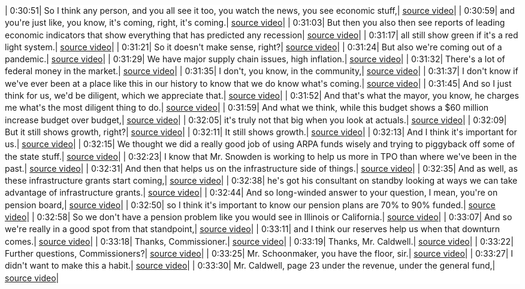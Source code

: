 | 0:30:51| So I think any person, and you all see it too, you watch the news, you see economic stuff,| [source video](https://archive.org/details/co-com-ws-r-1467-220516-public-budget-hearing?start=1851)|
| 0:30:59| and you're just like, you know, it's coming, right, it's coming.| [source video](https://archive.org/details/co-com-ws-r-1467-220516-public-budget-hearing?start=1859)|
| 0:31:03| But then you also then see reports of leading economic indicators that show everything that has predicted any recession| [source video](https://archive.org/details/co-com-ws-r-1467-220516-public-budget-hearing?start=1863)|
| 0:31:17| all still show green if it's a red light system.| [source video](https://archive.org/details/co-com-ws-r-1467-220516-public-budget-hearing?start=1877)|
| 0:31:21| So it doesn't make sense, right?| [source video](https://archive.org/details/co-com-ws-r-1467-220516-public-budget-hearing?start=1881)|
| 0:31:24| But also we're coming out of a pandemic.| [source video](https://archive.org/details/co-com-ws-r-1467-220516-public-budget-hearing?start=1884)|
| 0:31:29| We have major supply chain issues, high inflation.| [source video](https://archive.org/details/co-com-ws-r-1467-220516-public-budget-hearing?start=1889)|
| 0:31:32| There's a lot of federal money in the market.| [source video](https://archive.org/details/co-com-ws-r-1467-220516-public-budget-hearing?start=1892)|
| 0:31:35| I don't, you know, in the community,| [source video](https://archive.org/details/co-com-ws-r-1467-220516-public-budget-hearing?start=1895)|
| 0:31:37| I don't know if we've ever been at a place like this in our history to know that we do know what's coming.| [source video](https://archive.org/details/co-com-ws-r-1467-220516-public-budget-hearing?start=1897)|
| 0:31:45| And so I just think for us, we'd be diligent, which we appreciate that.| [source video](https://archive.org/details/co-com-ws-r-1467-220516-public-budget-hearing?start=1905)|
| 0:31:52| And that's what the mayor, you know, he charges me what's the most diligent thing to do.| [source video](https://archive.org/details/co-com-ws-r-1467-220516-public-budget-hearing?start=1912)|
| 0:31:59| And what we think, while this budget shows a $60 million increase budget over budget,| [source video](https://archive.org/details/co-com-ws-r-1467-220516-public-budget-hearing?start=1919)|
| 0:32:05| it's truly not that big when you look at actuals.| [source video](https://archive.org/details/co-com-ws-r-1467-220516-public-budget-hearing?start=1925)|
| 0:32:09| But it still shows growth, right?| [source video](https://archive.org/details/co-com-ws-r-1467-220516-public-budget-hearing?start=1929)|
| 0:32:11| It still shows growth.| [source video](https://archive.org/details/co-com-ws-r-1467-220516-public-budget-hearing?start=1931)|
| 0:32:13| And I think it's important for us.| [source video](https://archive.org/details/co-com-ws-r-1467-220516-public-budget-hearing?start=1933)|
| 0:32:15| We thought we did a really good job of using ARPA funds wisely and trying to piggyback off some of the state stuff.| [source video](https://archive.org/details/co-com-ws-r-1467-220516-public-budget-hearing?start=1935)|
| 0:32:23| I know that Mr. Snowden is working to help us more in TPO than where we've been in the past.| [source video](https://archive.org/details/co-com-ws-r-1467-220516-public-budget-hearing?start=1943)|
| 0:32:31| And then that helps us on the infrastructure side of things.| [source video](https://archive.org/details/co-com-ws-r-1467-220516-public-budget-hearing?start=1951)|
| 0:32:35| And as well, as these infrastructure grants start coming,| [source video](https://archive.org/details/co-com-ws-r-1467-220516-public-budget-hearing?start=1955)|
| 0:32:38| he's got his consultant on standby looking at ways we can take advantage of infrastructure grants.| [source video](https://archive.org/details/co-com-ws-r-1467-220516-public-budget-hearing?start=1958)|
| 0:32:44| And so long-winded answer to your question, I mean, you're on pension board,| [source video](https://archive.org/details/co-com-ws-r-1467-220516-public-budget-hearing?start=1964)|
| 0:32:50| so I think it's important to know our pension plans are 70% to 90% funded.| [source video](https://archive.org/details/co-com-ws-r-1467-220516-public-budget-hearing?start=1970)|
| 0:32:58| So we don't have a pension problem like you would see in Illinois or California.| [source video](https://archive.org/details/co-com-ws-r-1467-220516-public-budget-hearing?start=1978)|
| 0:33:07| And so we're really in a good spot from that standpoint,| [source video](https://archive.org/details/co-com-ws-r-1467-220516-public-budget-hearing?start=1987)|
| 0:33:11| and I think our reserves help us when that downturn comes.| [source video](https://archive.org/details/co-com-ws-r-1467-220516-public-budget-hearing?start=1991)|
| 0:33:18| Thanks, Commissioner.| [source video](https://archive.org/details/co-com-ws-r-1467-220516-public-budget-hearing?start=1998)|
| 0:33:19| Thanks, Mr. Caldwell.| [source video](https://archive.org/details/co-com-ws-r-1467-220516-public-budget-hearing?start=1999)|
| 0:33:22| Further questions, Commissioners?| [source video](https://archive.org/details/co-com-ws-r-1467-220516-public-budget-hearing?start=2002)|
| 0:33:25| Mr. Schoonmaker, you have the floor, sir.| [source video](https://archive.org/details/co-com-ws-r-1467-220516-public-budget-hearing?start=2005)|
| 0:33:27| I didn't want to make this a habit.| [source video](https://archive.org/details/co-com-ws-r-1467-220516-public-budget-hearing?start=2007)|
| 0:33:30| Mr. Caldwell, page 23 under the revenue, under the general fund,| [source video](https://archive.org/details/co-com-ws-r-1467-220516-public-budget-hearing?start=2010)|